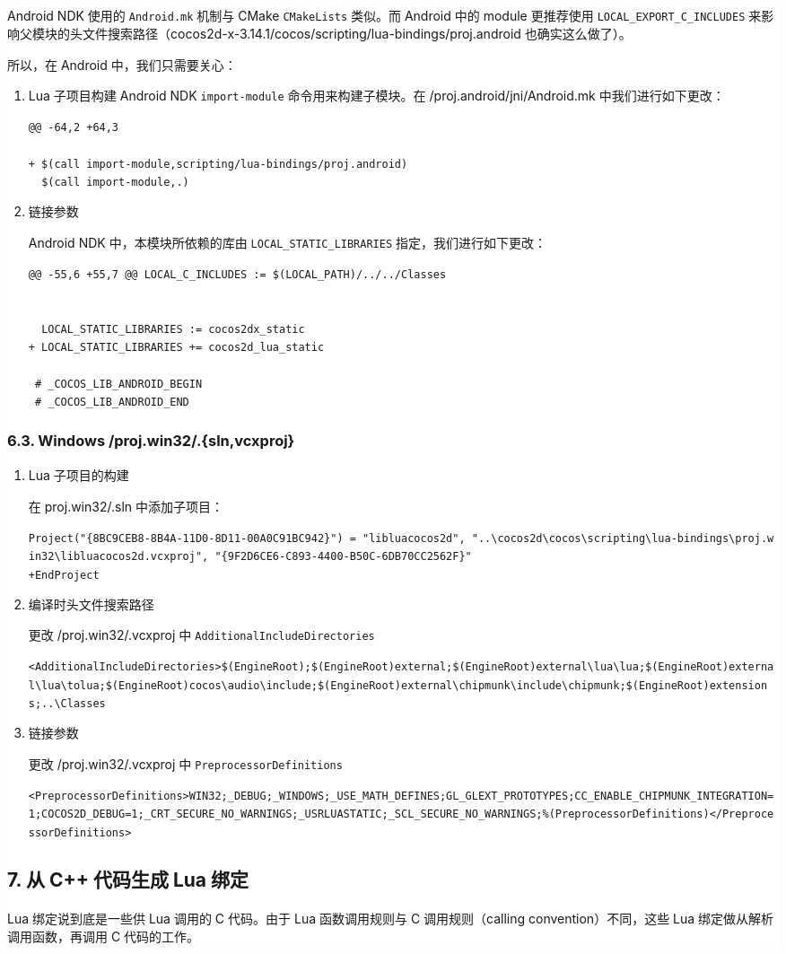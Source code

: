 Android NDK 使用的 `Android.mk` 机制与 CMake `CMakeLists` 类似。而 Android 中的 module 更推荐使用 `LOCAL_EXPORT_C_INCLUDES` 来影响父模块的头文件搜索路径（cocos2d-x-3.14.1/cocos/scripting/lua-bindings/proj.android 也确实这么做了）。

所以，在 Android 中，我们只需要关心：

1. Lua 子项目构建
    Android NDK `import-module` 命令用来构建子模块。在 /proj.android/jni/Android.mk 中我们进行如下更改：

    ```
    @@ -64,2 +64,3

    + $(call import-module,scripting/lua-bindings/proj.android)
      $(call import-module,.)
    ```

1. 链接参数

    Android NDK 中，本模块所依赖的库由 `LOCAL_STATIC_LIBRARIES` 指定，我们进行如下更改：

    ```
    @@ -55,6 +55,7 @@ LOCAL_C_INCLUDES := $(LOCAL_PATH)/../../Classes


      LOCAL_STATIC_LIBRARIES := cocos2dx_static
    + LOCAL_STATIC_LIBRARIES += cocos2d_lua_static

     # _COCOS_LIB_ANDROID_BEGIN
     # _COCOS_LIB_ANDROID_END
    ```

### 6.3. Windows /proj.win32/<proj>.{sln,vcxproj}

1. Lua 子项目的构建

    在 proj.win32/<proj>.sln 中添加子项目：
    
    ```
    Project("{8BC9CEB8-8B4A-11D0-8D11-00A0C91BC942}") = "libluacocos2d", "..\cocos2d\cocos\scripting\lua-bindings\proj.win32\libluacocos2d.vcxproj", "{9F2D6CE6-C893-4400-B50C-6DB70CC2562F}"
    +EndProject
    ```

1. 编译时头文件搜索路径

    更改 /proj.win32/<proj>.vcxproj 中 `AdditionalIncludeDirectories`
    
    ```
    <AdditionalIncludeDirectories>$(EngineRoot);$(EngineRoot)external;$(EngineRoot)external\lua\lua;$(EngineRoot)external\lua\tolua;$(EngineRoot)cocos\audio\include;$(EngineRoot)external\chipmunk\include\chipmunk;$(EngineRoot)extensions;..\Classes
   ```

1. 链接参数

    更改 /proj.win32/<proj>.vcxproj 中 `PreprocessorDefinitions`
    
    ```
    <PreprocessorDefinitions>WIN32;_DEBUG;_WINDOWS;_USE_MATH_DEFINES;GL_GLEXT_PROTOTYPES;CC_ENABLE_CHIPMUNK_INTEGRATION=1;COCOS2D_DEBUG=1;_CRT_SECURE_NO_WARNINGS;_USRLUASTATIC;_SCL_SECURE_NO_WARNINGS;%(PreprocessorDefinitions)</PreprocessorDefinitions>
    ```

## 7. 从 C++ 代码生成 Lua 绑定

Lua 绑定说到底是一些供 Lua 调用的 C 代码。由于 Lua 函数调用规则与 C 调用规则（calling convention）不同，这些 Lua 绑定做从解析调用函数，再调用 C 代码的工作。

   ```